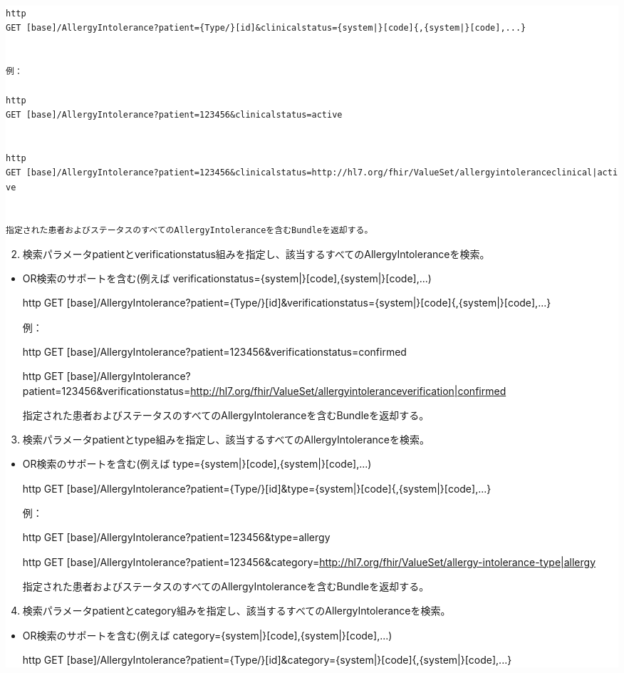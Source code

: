     http
    GET [base]/AllergyIntolerance?patient={Type/}[id]&clinicalstatus={system|}[code]{,{system|}[code],...}
    

    例：

    http
    GET [base]/AllergyIntolerance?patient=123456&clinicalstatus=active
    

    http
    GET [base]/AllergyIntolerance?patient=123456&clinicalstatus=http://hl7.org/fhir/ValueSet/allergyintoleranceclinical|active
    

    指定された患者およびステータスのすべてのAllergyIntoleranceを含むBundleを返却する。

2. 検索パラメータpatientとverificationstatus組みを指定し、該当するすべてのAllergyIntoleranceを検索。
  * OR検索のサポートを含む(例えば verificationstatus={system|}[code],{system|}[code],...)

    http
    GET [base]/AllergyIntolerance?patient={Type/}[id]&verificationstatus={system|}[code]{,{system|}[code],...}
    

    例：

    http
    GET [base]/AllergyIntolerance?patient=123456&verificationstatus=confirmed
    

    http
    GET [base]/AllergyIntolerance?patient=123456&verificationstatus=http://hl7.org/fhir/ValueSet/allergyintoleranceverification|confirmed
    

    指定された患者およびステータスのすべてのAllergyIntoleranceを含むBundleを返却する。

3. 検索パラメータpatientとtype組みを指定し、該当するすべてのAllergyIntoleranceを検索。
  * OR検索のサポートを含む(例えば type={system|}[code],{system|}[code],...)

    http
    GET [base]/AllergyIntolerance?patient={Type/}[id]&type={system|}[code]{,{system|}[code],...}
    

    例：

    http
    GET [base]/AllergyIntolerance?patient=123456&type=allergy
    

    http
    GET [base]/AllergyIntolerance?patient=123456&category=http://hl7.org/fhir/ValueSet/allergy-intolerance-type|allergy
    

    指定された患者およびステータスのすべてのAllergyIntoleranceを含むBundleを返却する。

4. 検索パラメータpatientとcategory組みを指定し、該当するすべてのAllergyIntoleranceを検索。
  * OR検索のサポートを含む(例えば category={system|}[code],{system|}[code],...)

    http
    GET [base]/AllergyIntolerance?patient={Type/}[id]&category={system|}[code]{,{system|}[code],...}
    